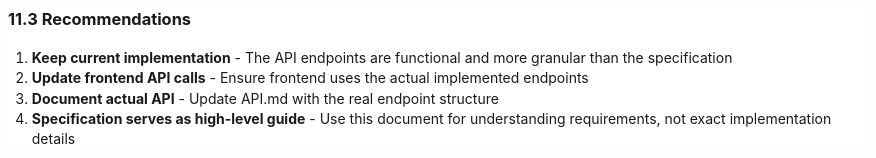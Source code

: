 ### 11.3 Recommendations
1. **Keep current implementation** - The API endpoints are functional and more granular than the specification
2. **Update frontend API calls** - Ensure frontend uses the actual implemented endpoints
3. **Document actual API** - Update API.md with the real endpoint structure
4. **Specification serves as high-level guide** - Use this document for understanding requirements, not exact implementation details
